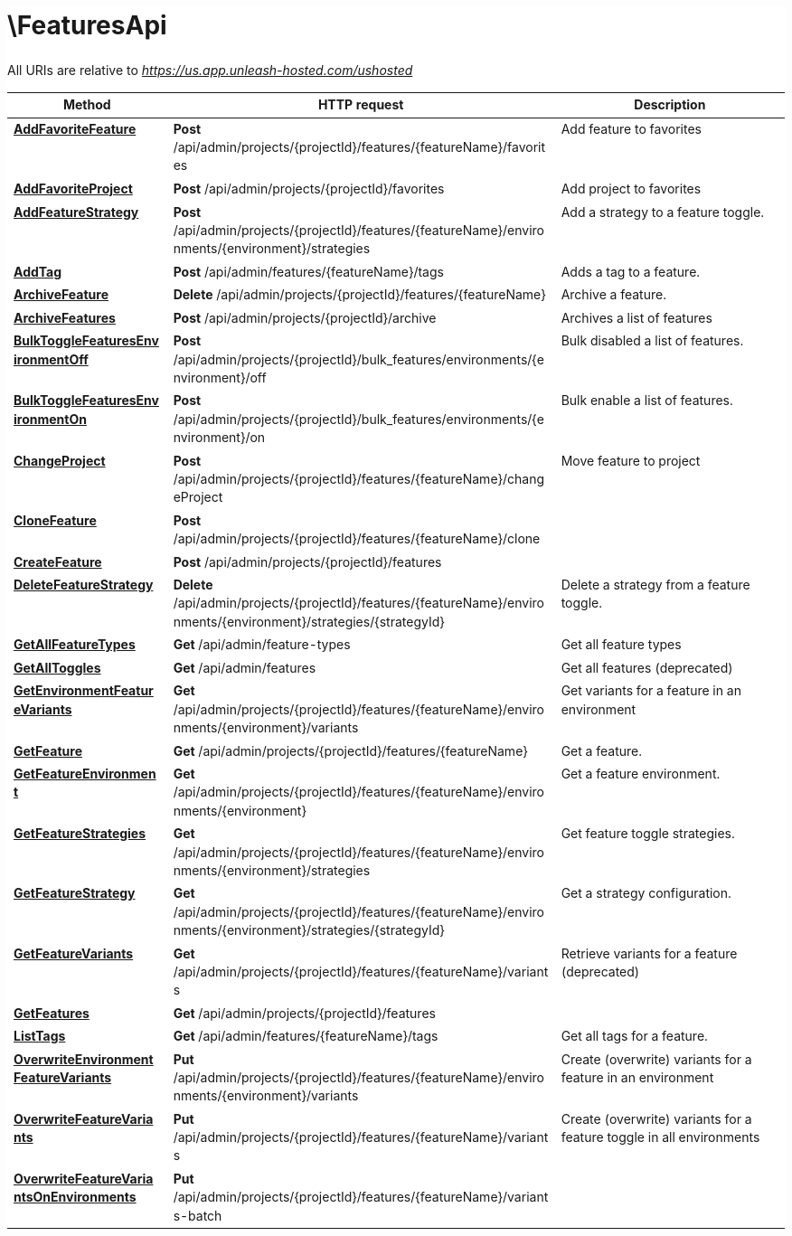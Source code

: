# \FeaturesApi

All URIs are relative to *https://us.app.unleash-hosted.com/ushosted*

Method | HTTP request | Description
------------- | ------------- | -------------
[**AddFavoriteFeature**](FeaturesApi.md#AddFavoriteFeature) | **Post** /api/admin/projects/{projectId}/features/{featureName}/favorites | Add feature to favorites
[**AddFavoriteProject**](FeaturesApi.md#AddFavoriteProject) | **Post** /api/admin/projects/{projectId}/favorites | Add project to favorites
[**AddFeatureStrategy**](FeaturesApi.md#AddFeatureStrategy) | **Post** /api/admin/projects/{projectId}/features/{featureName}/environments/{environment}/strategies | Add a strategy to a feature toggle.
[**AddTag**](FeaturesApi.md#AddTag) | **Post** /api/admin/features/{featureName}/tags | Adds a tag to a feature.
[**ArchiveFeature**](FeaturesApi.md#ArchiveFeature) | **Delete** /api/admin/projects/{projectId}/features/{featureName} | Archive a feature.
[**ArchiveFeatures**](FeaturesApi.md#ArchiveFeatures) | **Post** /api/admin/projects/{projectId}/archive | Archives a list of features
[**BulkToggleFeaturesEnvironmentOff**](FeaturesApi.md#BulkToggleFeaturesEnvironmentOff) | **Post** /api/admin/projects/{projectId}/bulk_features/environments/{environment}/off | Bulk disabled a list of features.
[**BulkToggleFeaturesEnvironmentOn**](FeaturesApi.md#BulkToggleFeaturesEnvironmentOn) | **Post** /api/admin/projects/{projectId}/bulk_features/environments/{environment}/on | Bulk enable a list of features.
[**ChangeProject**](FeaturesApi.md#ChangeProject) | **Post** /api/admin/projects/{projectId}/features/{featureName}/changeProject | Move feature to project
[**CloneFeature**](FeaturesApi.md#CloneFeature) | **Post** /api/admin/projects/{projectId}/features/{featureName}/clone | 
[**CreateFeature**](FeaturesApi.md#CreateFeature) | **Post** /api/admin/projects/{projectId}/features | 
[**DeleteFeatureStrategy**](FeaturesApi.md#DeleteFeatureStrategy) | **Delete** /api/admin/projects/{projectId}/features/{featureName}/environments/{environment}/strategies/{strategyId} | Delete a strategy from a feature toggle.
[**GetAllFeatureTypes**](FeaturesApi.md#GetAllFeatureTypes) | **Get** /api/admin/feature-types | Get all feature types
[**GetAllToggles**](FeaturesApi.md#GetAllToggles) | **Get** /api/admin/features | Get all features (deprecated)
[**GetEnvironmentFeatureVariants**](FeaturesApi.md#GetEnvironmentFeatureVariants) | **Get** /api/admin/projects/{projectId}/features/{featureName}/environments/{environment}/variants | Get variants for a feature in an environment
[**GetFeature**](FeaturesApi.md#GetFeature) | **Get** /api/admin/projects/{projectId}/features/{featureName} | Get a feature.
[**GetFeatureEnvironment**](FeaturesApi.md#GetFeatureEnvironment) | **Get** /api/admin/projects/{projectId}/features/{featureName}/environments/{environment} | Get a feature environment.
[**GetFeatureStrategies**](FeaturesApi.md#GetFeatureStrategies) | **Get** /api/admin/projects/{projectId}/features/{featureName}/environments/{environment}/strategies | Get feature toggle strategies.
[**GetFeatureStrategy**](FeaturesApi.md#GetFeatureStrategy) | **Get** /api/admin/projects/{projectId}/features/{featureName}/environments/{environment}/strategies/{strategyId} | Get a strategy configuration.
[**GetFeatureVariants**](FeaturesApi.md#GetFeatureVariants) | **Get** /api/admin/projects/{projectId}/features/{featureName}/variants | Retrieve variants for a feature (deprecated) 
[**GetFeatures**](FeaturesApi.md#GetFeatures) | **Get** /api/admin/projects/{projectId}/features | 
[**ListTags**](FeaturesApi.md#ListTags) | **Get** /api/admin/features/{featureName}/tags | Get all tags for a feature.
[**OverwriteEnvironmentFeatureVariants**](FeaturesApi.md#OverwriteEnvironmentFeatureVariants) | **Put** /api/admin/projects/{projectId}/features/{featureName}/environments/{environment}/variants | Create (overwrite) variants for a feature in an environment
[**OverwriteFeatureVariants**](FeaturesApi.md#OverwriteFeatureVariants) | **Put** /api/admin/projects/{projectId}/features/{featureName}/variants | Create (overwrite) variants for a feature toggle in all environments
[**OverwriteFeatureVariantsOnEnvironments**](FeaturesApi.md#OverwriteFeatureVariantsOnEnvironments) | **Put** /api/admin/projects/{projectId}/features/{featureName}/variants-batch | 